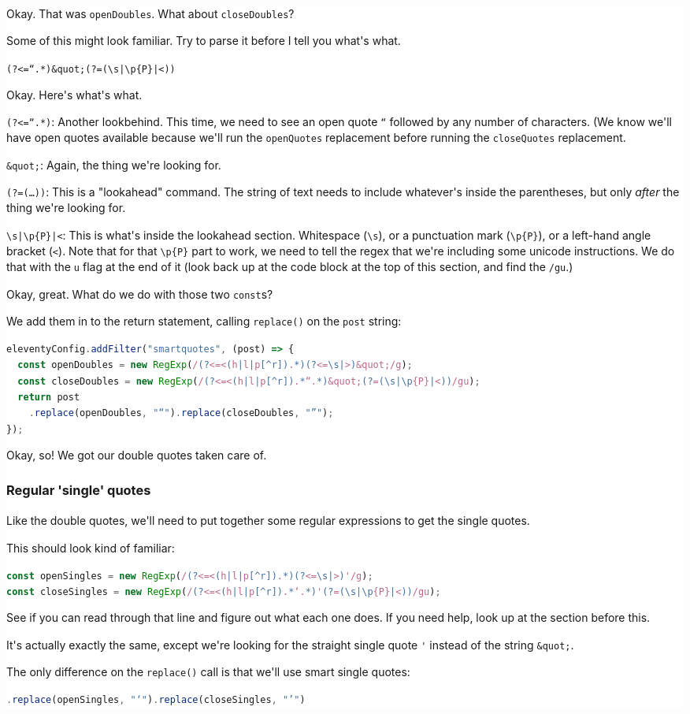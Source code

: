 Okay. That was `openDoubles`. What about `closeDoubles`?

Some of this might look familiar. Try to parse it before I tell you what's what.

`(?<=“.*)&quot;(?=(\s|\p{P}|<))`

Okay. Here's what's what.

`(?<=“.*)`: Another lookbehind. This time, we need to see an open quote `“` followed by any number of characters. (We know we'll have open quotes available because we'll run the `openQuotes` replacement before running the `closeQuotes` replacement.

`&quot;`: Again, the thing we're looking for.

`(?=(…))`: This is a "lookahead" command. The string of text needs to include whatever's inside the parentheses, but only *after* the thing we're looking for.

`\s|\p{P}|<`: This is what's inside the lookahead section. Whitespace (`\s`), or a punctuation mark (`\p{P}`), or a left-hand angle bracket (`<`). Note that for that `\p{P}` part to work, we need to tell the regex that we're including some unicode instructions. We do that with the `u` flag at the end of it (look back up at the code block at the top of this section, and find the `/gu`.)


Okay, great. What do we do with those two `const`s?

We add them in to the return statement, calling `replace()` on the `post` string:

```js
eleventyConfig.addFilter("smartquotes", (post) => {
  const openDoubles = new RegExp(/(?<=<(h|l|p[^r]).*)(?<=\s|>)&quot;/g);
  const closeDoubles = new RegExp(/(?<=<(h|l|p[^r]).*“.*)&quot;(?=(\s|\p{P}|<))/gu);
  return post
    .replace(openDoubles, "“").replace(closeDoubles, "”");
});
```

Okay, so! We got our double quotes taken care of.

### Regular 'single' quotes

Like the double quotes, we'll need to put together some regular expressions to get the single quotes.

This should look kind of familiar:

```js
const openSingles = new RegExp(/(?<=<(h|l|p[^r]).*)(?<=\s|>)'/g);
const closeSingles = new RegExp(/(?<=<(h|l|p[^r]).*‘.*)'(?=(\s|\p{P}|<))/gu);
```

See if you can read through that line and figure out what each one does. If you need help, look up at the section before this.

It's actually exactly the same, except we're looking for the straight single quote `'` instead of the string `&quot;`.

The only difference on the `replace()` call is that we'll use smart single quotes:

```js
.replace(openSingles, "‘").replace(closeSingles, "’")
```
